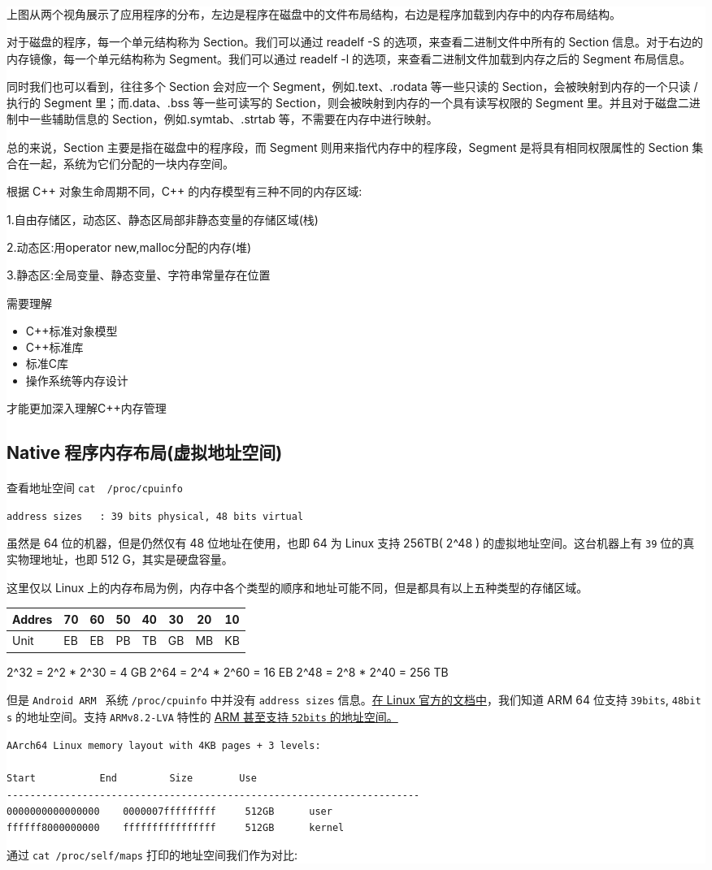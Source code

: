 
上图从两个视角展示了应用程序的分布，左边是程序在磁盘中的文件布局结构，右边是程序加载到内存中的内存布局结构。

对于磁盘的程序，每一个单元结构称为 Section。我们可以通过 readelf -S 的选项，来查看二进制文件中所有的 Section 信息。对于右边的内存镜像，每一个单元结构称为 Segment。我们可以通过 readelf -l 的选项，来查看二进制文件加载到内存之后的 Segment 布局信息。

同时我们也可以看到，往往多个 Section 会对应一个 Segment，例如.text、.rodata 等一些只读的 Section，会被映射到内存的一个只读 / 执行的 Segment 里；而.data、.bss 等一些可读写的 Section，则会被映射到内存的一个具有读写权限的 Segment 里。并且对于磁盘二进制中一些辅助信息的 Section，例如.symtab、.strtab 等，不需要在内存中进行映射。

总的来说，Section 主要是指在磁盘中的程序段，而 Segment 则用来指代内存中的程序段，Segment 是将具有相同权限属性的 Section 集合在一起，系统为它们分配的一块内存空间。


根据 C++ 对象生命周期不同，C++ 的内存模型有三种不同的内存区域:

1.自由存储区，动态区、静态区局部非静态变量的存储区域(栈)

2.动态区:用operator new,malloc分配的内存(堆)

3.静态区:全局变量、静态变量、字符串常量存在位置

需要理解
- C++标准对象模型
- C++标准库
- 标准C库
- 操作系统等内存设计

才能更加深入理解C++内存管理


## Native 程序内存布局(虚拟地址空间)

查看地址空间 `cat  /proc/cpuinfo`
```
address sizes	: 39 bits physical, 48 bits virtual
```
虽然是 64 位的机器，但是仍然仅有 48 位地址在使用，也即 64 为 Linux 支持 256TB( 2^48 ) 的虚拟地址空间。这台机器上有 `39` 位的真实物理地址，也即 512 G，其实是硬盘容量。

这里仅以 Linux 上的内存布局为例，内存中各个类型的顺序和地址可能不同，但是都具有以上五种类型的存储区域。

| Addres | 70 | 60 | 50 | 40 | 30 | 20 | 10 |
| ------ | -- | -- | -- | -- | -- | -- | -- |
| Unit   | EB | EB | PB | TB | GB | MB | KB |

2^32 = 2^2 * 2^30 = 4 GB
2^64 = 2^4 * 2^60 = 16 EB
2^48 = 2^8 * 2^40 = 256 TB

但是 `Android ARM ` 系统 `/proc/cpuinfo` 中并没有 `address sizes` 信息。[在 Linux 官方的文档中](https://www.kernel.org/doc/Documentation/arm64/memory.txt)，我们知道 ARM 64 位支持 `39bits`, `48bits` 的地址空间。支持 `ARMv8.2-LVA` 特性的 [ARM 甚至支持 `52bits` 的地址空间。](https://www.kernel.org/doc/html/latest/arm64/memory.html#)

```
AArch64 Linux memory layout with 4KB pages + 3 levels:

Start			End			Size		Use
-----------------------------------------------------------------------
0000000000000000	0000007fffffffff	 512GB		user
ffffff8000000000	ffffffffffffffff	 512GB		kernel

```
通过 `cat /proc/self/maps` 打印的地址空间我们作为对比:
